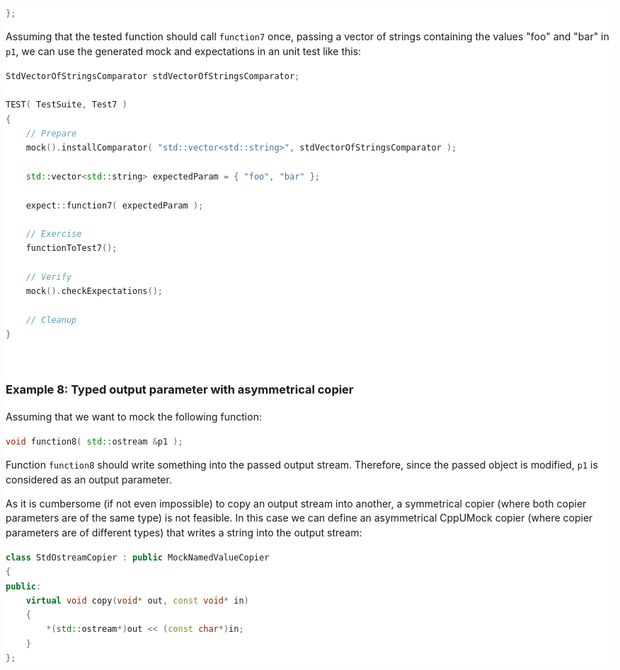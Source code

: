 ```cpp
};
```

Assuming that the tested function should call `function7` once, passing a vector of strings containing the values "foo" and "bar" in `p1`, we can use the generated mock and expectations in an unit test like this:

```cpp
StdVectorOfStringsComparator stdVectorOfStringsComparator;

TEST( TestSuite, Test7 )
{
    // Prepare
    mock().installComparator( "std::vector<std::string>", stdVectorOfStringsComparator );

    std::vector<std::string> expectedParam = { "foo", "bar" };

    expect::function7( expectedParam );

    // Exercise
    functionToTest7();

    // Verify
    mock().checkExpectations();

    // Cleanup
}
```

&ensp;
### Example 8: Typed output parameter with asymmetrical copier

Assuming that we want to mock the following function:

```cpp
void function8( std::ostream &p1 );
```

Function `function8` should write something into the passed output stream. Therefore, since the passed object is modified, `p1` is considered as an output parameter.

As it is cumbersome (if not even impossible) to copy an output stream into another, a symmetrical copier (where both copier parameters are of the same type) is not feasible. In this case we can define an asymmetrical CppUMock copier (where copier parameters are of different types) that writes a string into the output stream:

```cpp
class StdOstreamCopier : public MockNamedValueCopier
{
public:
    virtual void copy(void* out, const void* in)
    {
        *(std::ostream*)out << (const char*)in;
    }
};
```
